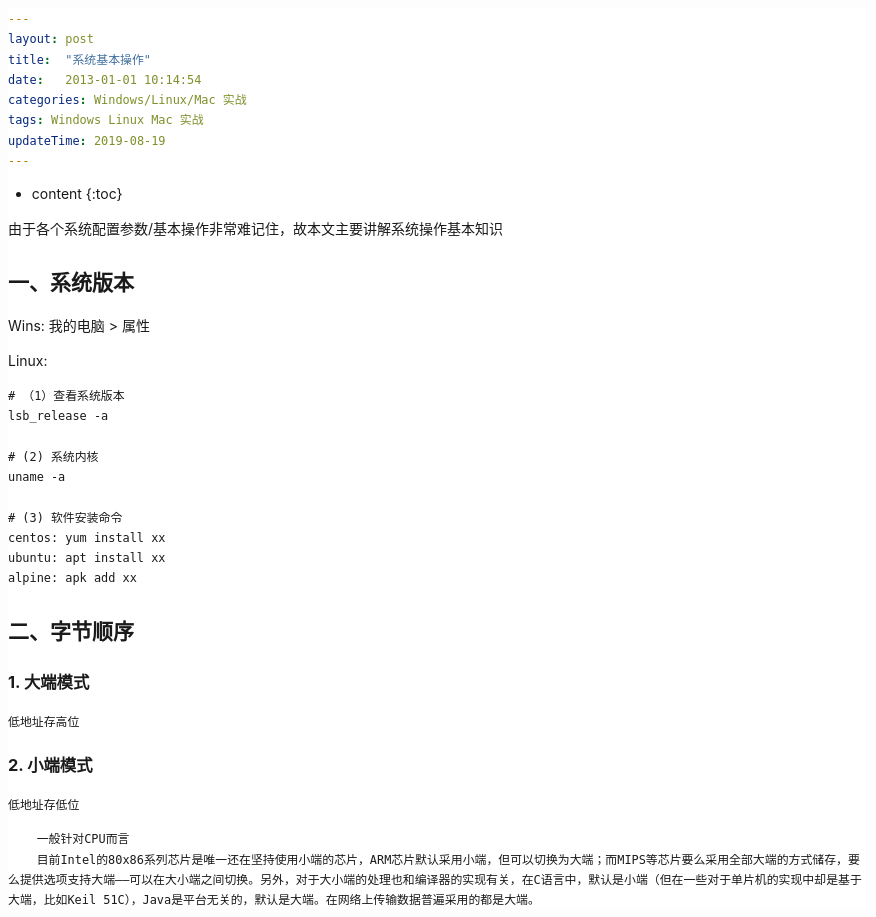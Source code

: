 ```yaml
---
layout: post
title:  "系统基本操作"
date:   2013-01-01 10:14:54
categories: Windows/Linux/Mac 实战
tags: Windows Linux Mac 实战
updateTime: 2019-08-19
---
```


* content
{:toc}

由于各个系统配置参数/基本操作非常难记住，故本文主要讲解系统操作基本知识

## 一、系统版本

Wins: 我的电脑 > 属性 

Linux:

```shell
# （1）查看系统版本
lsb_release -a

# (2) 系统内核
uname -a

# (3) 软件安装命令
centos: yum install xx
ubuntu: apt install xx
alpine: apk add xx
```




## 二、字节顺序

### 1. 大端模式

    低地址存高位

### 2. 小端模式

    低地址存低位

```
    一般针对CPU而言
    目前Intel的80x86系列芯片是唯一还在坚持使用小端的芯片，ARM芯片默认采用小端，但可以切换为大端；而MIPS等芯片要么采用全部大端的方式储存，要么提供选项支持大端——可以在大小端之间切换。另外，对于大小端的处理也和编译器的实现有关，在C语言中，默认是小端（但在一些对于单片机的实现中却是基于大端，比如Keil 51C），Java是平台无关的，默认是大端。在网络上传输数据普遍采用的都是大端。
```
